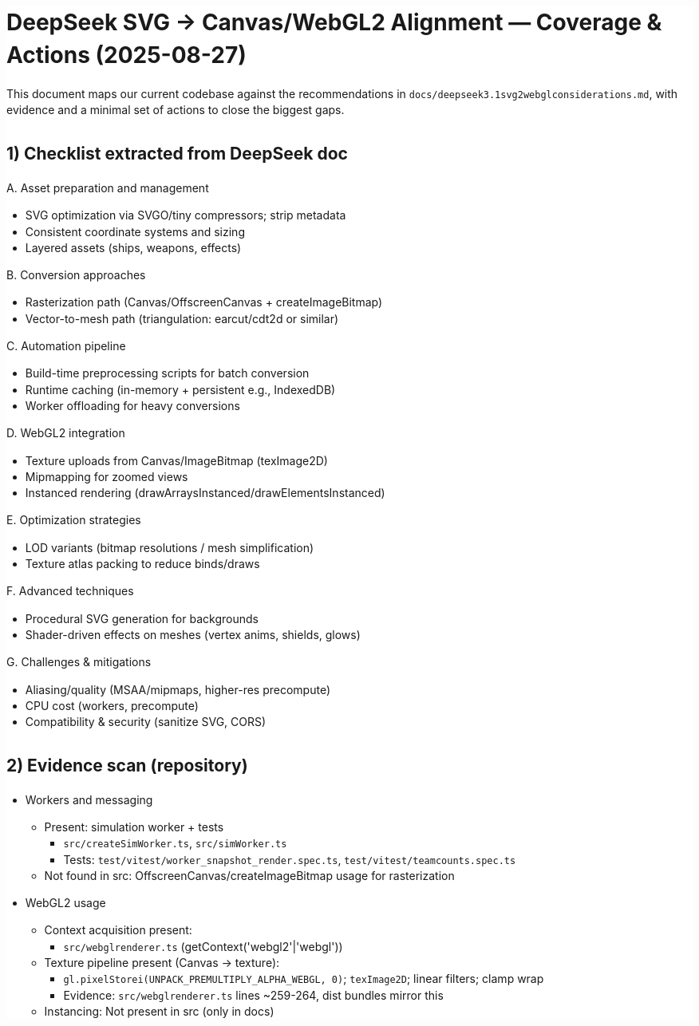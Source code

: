 # DeepSeek SVG → Canvas/WebGL2 Alignment — Coverage & Actions (2025-08-27)

This document maps our current codebase against the recommendations in `docs/deepseek3.1svg2webglconsiderations.md`, with evidence and a minimal set of actions to close the biggest gaps.

## 1) Checklist extracted from DeepSeek doc

A. Asset preparation and management

- SVG optimization via SVGO/tiny compressors; strip metadata
- Consistent coordinate systems and sizing
- Layered assets (ships, weapons, effects)

B. Conversion approaches

- Rasterization path (Canvas/OffscreenCanvas + createImageBitmap)
- Vector-to-mesh path (triangulation: earcut/cdt2d or similar)

C. Automation pipeline

- Build-time preprocessing scripts for batch conversion
- Runtime caching (in-memory + persistent e.g., IndexedDB)
- Worker offloading for heavy conversions

D. WebGL2 integration

- Texture uploads from Canvas/ImageBitmap (texImage2D)
- Mipmapping for zoomed views
- Instanced rendering (drawArraysInstanced/drawElementsInstanced)

E. Optimization strategies

- LOD variants (bitmap resolutions / mesh simplification)
- Texture atlas packing to reduce binds/draws

F. Advanced techniques

- Procedural SVG generation for backgrounds
- Shader-driven effects on meshes (vertex anims, shields, glows)

G. Challenges & mitigations

- Aliasing/quality (MSAA/mipmaps, higher-res precompute)
- CPU cost (workers, precompute)
- Compatibility & security (sanitize SVG, CORS)

## 2) Evidence scan (repository)

- Workers and messaging
  - Present: simulation worker + tests
    - `src/createSimWorker.ts`, `src/simWorker.ts`
    - Tests: `test/vitest/worker_snapshot_render.spec.ts`, `test/vitest/teamcounts.spec.ts`
  - Not found in src: OffscreenCanvas/createImageBitmap usage for rasterization

- WebGL2 usage
  - Context acquisition present:
    - `src/webglrenderer.ts` (getContext('webgl2'|'webgl'))
  - Texture pipeline present (Canvas → texture):
    - `gl.pixelStorei(UNPACK_PREMULTIPLY_ALPHA_WEBGL, 0)`; `texImage2D`; linear filters; clamp wrap
    - Evidence: `src/webglrenderer.ts` lines ~259-264, dist bundles mirror this
  - Instancing: Not present in src (only in docs)
